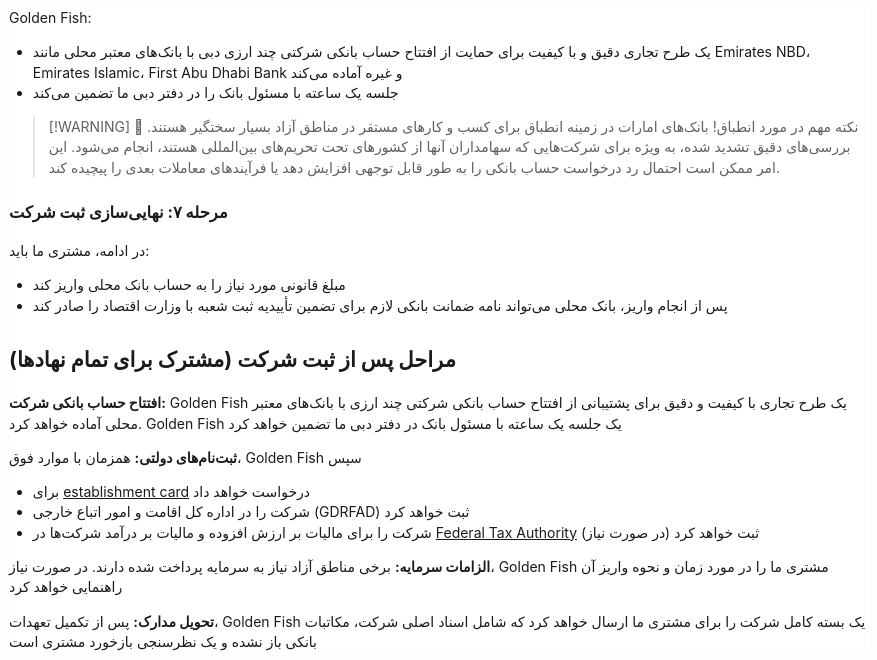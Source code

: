 Golden Fish:

- یک طرح تجاری دقیق و با کیفیت برای حمایت از افتتاح حساب بانکی شرکتی چند ارزی دبی با بانک‌های معتبر محلی مانند Emirates NBD، Emirates Islamic، First Abu Dhabi Bank و غیره آماده می‌کند
- جلسه یک ساعته با مسئول بانک را در دفتر دبی ما تضمین می‌کند

> [!WARNING] 🧡 نکته مهم در مورد انطباق!
> بانک‌های امارات در زمینه انطباق برای کسب و کارهای مستقر در مناطق آزاد بسیار سختگیر هستند. بررسی‌های دقیق تشدید شده، به ویژه برای شرکت‌هایی که سهامداران آنها از کشورهای تحت تحریم‌های بین‌المللی هستند، انجام می‌شود. این امر ممکن است احتمال رد درخواست حساب بانکی را به طور قابل توجهی افزایش دهد یا فرآیندهای معاملات بعدی را پیچیده کند.

### مرحله ۷: نهایی‌سازی ثبت شرکت

در ادامه، مشتری ما باید:

- مبلغ قانونی مورد نیاز را به حساب بانک محلی واریز کند
- پس از انجام واریز، بانک محلی می‌تواند نامه ضمانت بانکی لازم برای تضمین تأییدیه ثبت شعبه با وزارت اقتصاد را صادر کند

## مراحل پس از ثبت شرکت (مشترک برای تمام نهادها)

**افتتاح حساب بانکی شرکت:** Golden Fish یک طرح تجاری با کیفیت و دقیق برای پشتیبانی از افتتاح حساب بانکی شرکتی چند ارزی با بانک‌های معتبر محلی آماده خواهد کرد. Golden Fish یک جلسه یک ساعته با مسئول بانک در دفتر دبی ما تضمین خواهد کرد

**ثبت‌نام‌های دولتی:** همزمان با موارد فوق، Golden Fish سپس

- برای [establishment card](https://icp.gov.ae/en/service/issue-establishment-card/) درخواست خواهد داد
- شرکت را در اداره کل اقامت و امور اتباع خارجی (GDRFAD) ثبت خواهد کرد
- شرکت را برای مالیات بر ارزش افزوده و مالیات بر درآمد شرکت‌ها در [Federal Tax Authority](https://tax.gov.ae/) ثبت خواهد کرد (در صورت نیاز)

**الزامات سرمایه:** برخی مناطق آزاد نیاز به سرمایه پرداخت شده دارند. در صورت نیاز، Golden Fish مشتری ما را در مورد زمان و نحوه واریز آن راهنمایی خواهد کرد

**تحویل مدارک:** پس از تکمیل تعهدات، Golden Fish یک بسته کامل شرکت را برای مشتری ما ارسال خواهد کرد که شامل اسناد اصلی شرکت، مکاتبات بانکی باز نشده و یک نظرسنجی بازخورد مشتری است
